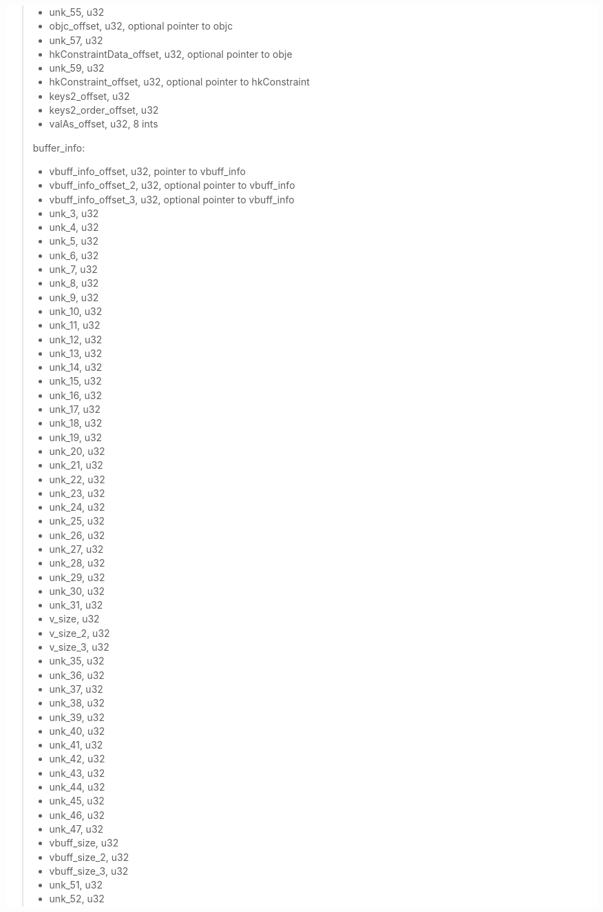 > - unk_55, u32
> - objc_offset, u32, optional pointer to objc
> - unk_57, u32
> - hkConstraintData_offset, u32, optional pointer to obje
> - unk_59, u32
> - hkConstraint_offset, u32, optional pointer to hkConstraint
> - keys2_offset, u32
> - keys2_order_offset, u32
> - valAs_offset, u32, 8 ints
>
> buffer_info:
> - vbuff_info_offset, u32, pointer to vbuff_info
> - vbuff_info_offset_2, u32, optional pointer to vbuff_info
> - vbuff_info_offset_3, u32, optional pointer to vbuff_info
> - unk_3, u32
> - unk_4, u32
> - unk_5, u32
> - unk_6, u32
> - unk_7, u32
> - unk_8, u32
> - unk_9, u32
> - unk_10, u32
> - unk_11, u32
> - unk_12, u32
> - unk_13, u32
> - unk_14, u32
> - unk_15, u32
> - unk_16, u32
> - unk_17, u32
> - unk_18, u32
> - unk_19, u32
> - unk_20, u32
> - unk_21, u32
> - unk_22, u32
> - unk_23, u32
> - unk_24, u32
> - unk_25, u32
> - unk_26, u32
> - unk_27, u32
> - unk_28, u32
> - unk_29, u32
> - unk_30, u32
> - unk_31, u32
> - v_size, u32
> - v_size_2, u32
> - v_size_3, u32
> - unk_35, u32
> - unk_36, u32
> - unk_37, u32
> - unk_38, u32
> - unk_39, u32
> - unk_40, u32
> - unk_41, u32
> - unk_42, u32
> - unk_43, u32
> - unk_44, u32
> - unk_45, u32
> - unk_46, u32
> - unk_47, u32
> - vbuff_size, u32
> - vbuff_size_2, u32
> - vbuff_size_3, u32
> - unk_51, u32
> - unk_52, u32